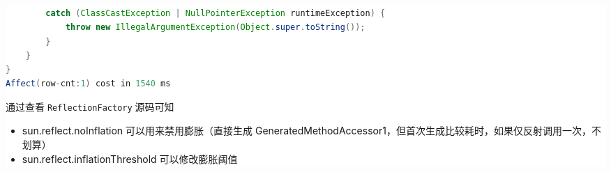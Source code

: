```java
        catch (ClassCastException | NullPointerException runtimeException) {
            throw new IllegalArgumentException(Object.super.toString());
        }
    }
}
Affect(row-cnt:1) cost in 1540 ms
```

通过查看 `ReflectionFactory` 源码可知

- sun.reflect.noInflation 可以用来禁用膨胀（直接生成 GeneratedMethodAccessor1，但首次生成比较耗时，如果仅反射调用一次，不划算）
- sun.reflect.inflationThreshold 可以修改膨胀阈值

